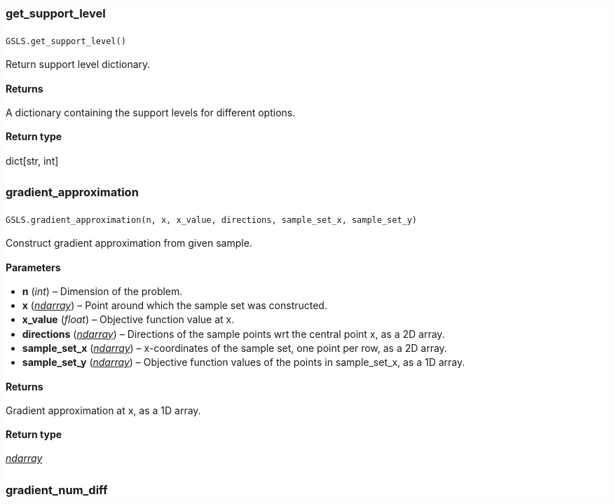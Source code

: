 <span id="qiskit-algorithms-optimizers-gsls-get-support-level" />

### get\_support\_level

<span id="qiskit.algorithms.optimizers.GSLS.get_support_level" />

`GSLS.get_support_level()`

Return support level dictionary.

**Returns**

A dictionary containing the support levels for different options.

**Return type**

dict\[str, int]

<span id="qiskit-algorithms-optimizers-gsls-gradient-approximation" />

### gradient\_approximation

<span id="qiskit.algorithms.optimizers.GSLS.gradient_approximation" />

`GSLS.gradient_approximation(n, x, x_value, directions, sample_set_x, sample_set_y)`

Construct gradient approximation from given sample.

**Parameters**

*   **n** (*int*) – Dimension of the problem.
*   **x** ([*ndarray*](https://numpy.org/doc/stable/reference/generated/numpy.ndarray.html#numpy.ndarray "(in NumPy v1.25)")) – Point around which the sample set was constructed.
*   **x\_value** (*float*) – Objective function value at x.
*   **directions** ([*ndarray*](https://numpy.org/doc/stable/reference/generated/numpy.ndarray.html#numpy.ndarray "(in NumPy v1.25)")) – Directions of the sample points wrt the central point x, as a 2D array.
*   **sample\_set\_x** ([*ndarray*](https://numpy.org/doc/stable/reference/generated/numpy.ndarray.html#numpy.ndarray "(in NumPy v1.25)")) – x-coordinates of the sample set, one point per row, as a 2D array.
*   **sample\_set\_y** ([*ndarray*](https://numpy.org/doc/stable/reference/generated/numpy.ndarray.html#numpy.ndarray "(in NumPy v1.25)")) – Objective function values of the points in sample\_set\_x, as a 1D array.

**Returns**

Gradient approximation at x, as a 1D array.

**Return type**

[*ndarray*](https://numpy.org/doc/stable/reference/generated/numpy.ndarray.html#numpy.ndarray "(in NumPy v1.25)")

<span id="qiskit-algorithms-optimizers-gsls-gradient-num-diff" />

### gradient\_num\_diff

<span id="qiskit.algorithms.optimizers.GSLS.gradient_num_diff" />

